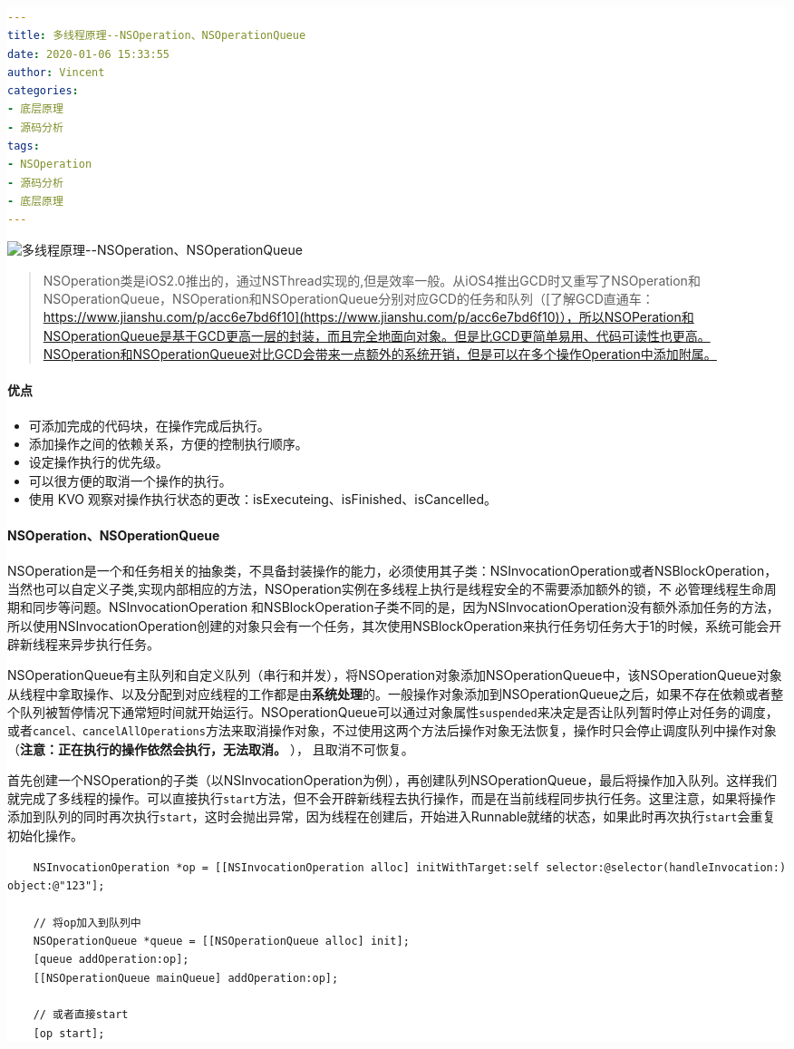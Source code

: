 ```yaml
---
title: 多线程原理--NSOperation、NSOperationQueue
date: 2020-01-06 15:33:55
author: Vincent
categories: 
- 底层原理
- 源码分析
tags: 
- NSOperation
- 源码分析
- 底层原理
---
```



![多线程原理--NSOperation、NSOperationQueue](https://upload-images.jianshu.io/upload_images/5741330-d8c4046683af6dd4.png?imageMogr2/auto-orient/strip%7CimageView2/2/w/1240)


> NSOperation类是iOS2.0推出的，通过NSThread实现的,但是效率一般。从iOS4推出GCD时又重写了NSOperation和NSOperationQueue，NSOperation和NSOperationQueue分别对应GCD的任务和队列（[了解GCD直通车：https://www.jianshu.com/p/acc6e7bd6f10](https://www.jianshu.com/p/acc6e7bd6f10)），所以NSOPeration和NSOperationQueue是基于GCD更高一层的封装，而且完全地面向对象。但是比GCD更简单易用、代码可读性也更高。NSOperation和NSOperationQueue对比GCD会带来一点额外的系统开销，但是可以在多个操作Operation中添加附属。

#### 优点

- 可添加完成的代码块，在操作完成后执行。
- 添加操作之间的依赖关系，方便的控制执行顺序。
- 设定操作执行的优先级。
- 可以很方便的取消一个操作的执行。
- 使用 KVO 观察对操作执行状态的更改：isExecuteing、isFinished、isCancelled。

#### NSOperation、NSOperationQueue
NSOperation是一个和任务相关的抽象类，不具备封装操作的能力，必须使用其子类：NSInvocationOperation或者NSBlockOperation，当然也可以自定义子类,实现内部相应的⽅法，NSOperation实例在多线程上执行是线程安全的不需要添加额外的锁，不  必管理线程生命周期和同步等问题。NSInvocationOperation 和NSBlockOperation子类不同的是，因为NSInvocationOperation没有额外添加任务的方法，所以使用NSInvocationOperation创建的对象只会有一个任务，其次使用NSBlockOperation来执行任务切任务大于1的时候，系统可能会开辟新线程来异步执行任务。

NSOperationQueue有主队列和自定义队列（串行和并发），将NSOperation对象添加NSOperationQueue中，该NSOperationQueue对象从线程中拿取操作、以及分配到对应线程的工作都是由**系统处理**的。一般操作对象添加到NSOperationQueue之后，如果不存在依赖或者整个队列被暂停情况下通常短时间就开始运行。NSOperationQueue可以通过对象属性`suspended`来决定是否让队列暂时停止对任务的调度，或者`cancel、cancelAllOperations`方法来取消操作对象，不过使用这两个方法后操作对象无法恢复，操作时只会停止调度队列中操作对象（**注意：正在执行的操作依然会执行，无法取消。** ）， 且取消不可恢复。

首先创建一个NSOperation的子类（以NSInvocationOperation为例），再创建队列NSOperationQueue，最后将操作加入队列。这样我们就完成了多线程的操作。可以直接执行`start`方法，但不会开辟新线程去执行操作，而是在当前线程同步执行任务。这里注意，如果将操作添加到队列的同时再次执行`start`，这时会抛出异常，因为线程在创建后，开始进入Runnable就绪的状态，如果此时再次执行`start`会重复初始化操作。

```
    NSInvocationOperation *op = [[NSInvocationOperation alloc] initWithTarget:self selector:@selector(handleInvocation:) object:@"123"];

    // 将op加入到队列中
    NSOperationQueue *queue = [[NSOperationQueue alloc] init];
    [queue addOperation:op];
    [[NSOperationQueue mainQueue] addOperation:op];

    // 或者直接start
    [op start];
```
